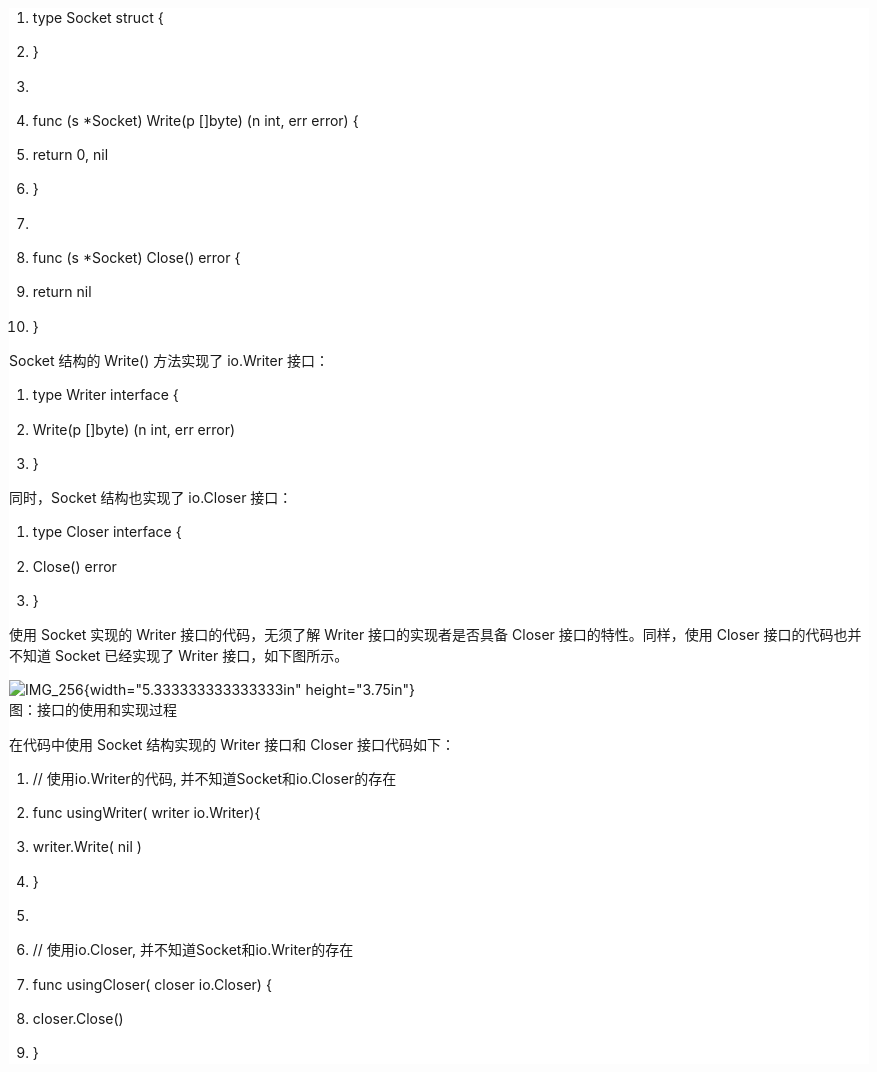 1.  type Socket struct {

2.  }

3.  

4.  func (s \*Socket) Write(p \[\]byte) (n int, err error) {

5.  return 0, nil

6.  }

7.  

8.  func (s \*Socket) Close() error {

9.  return nil

10. }

Socket 结构的 Write() 方法实现了 io.Writer 接口：

1.  type Writer interface {

2.  Write(p \[\]byte) (n int, err error)

3.  }

同时，Socket 结构也实现了 io.Closer 接口：

1.  type Closer interface {

2.  Close() error

3.  }

使用 Socket 实现的 Writer 接口的代码，无须了解 Writer
接口的实现者是否具备 Closer 接口的特性。同样，使用 Closer
接口的代码也并不知道 Socket 已经实现了 Writer 接口，如下图所示。

![IMG_256](media/image2.jpeg){width="5.333333333333333in"
height="3.75in"}\
图：接口的使用和实现过程

在代码中使用 Socket 结构实现的 Writer 接口和 Closer 接口代码如下：

1.  // 使用io.Writer的代码, 并不知道Socket和io.Closer的存在

2.  func usingWriter( writer io.Writer){

3.  writer.Write( nil )

4.  }

5.  

6.  // 使用io.Closer, 并不知道Socket和io.Writer的存在

7.  func usingCloser( closer io.Closer) {

8.  closer.Close()

9.  }
